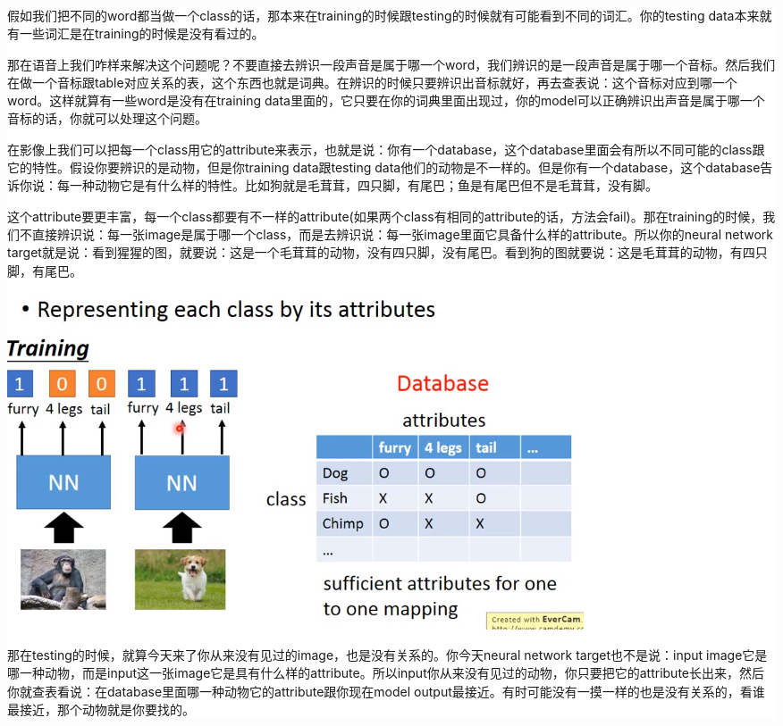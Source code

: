 假如我们把不同的word都当做一个class的话，那本来在training的时候跟testing的时候就有可能看到不同的词汇。你的testing data本来就有一些词汇是在training的时候是没有看过的。

那在语音上我们咋样来解决这个问题呢？不要直接去辨识一段声音是属于哪一个word，我们辨识的是一段声音是属于哪一个音标。然后我们在做一个音标跟table对应关系的表，这个东西也就是词典。在辨识的时候只要辨识出音标就好，再去查表说：这个音标对应到哪一个word。这样就算有一些word是没有在training data里面的，它只要在你的词典里面出现过，你的model可以正确辨识出声音是属于哪一个音标的话，你就可以处理这个问题。




在影像上我们可以把每一个class用它的attribute来表示，也就是说：你有一个database，这个database里面会有所以不同可能的class跟它的特性。假设你要辨识的是动物，但是你training data跟testing data他们的动物是不一样的。但是你有一个database，这个database告诉你说：每一种动物它是有什么样的特性。比如狗就是毛茸茸，四只脚，有尾巴；鱼是有尾巴但不是毛茸茸，没有脚。

这个attribute要更丰富，每一个class都要有不一样的attribute(如果两个class有相同的attribute的话，方法会fail)。那在training的时候，我们不直接辨识说：每一张image是属于哪一个class，而是去辨识说：每一张image里面它具备什么样的attribute。所以你的neural network target就是说：看到猩猩的图，就要说：这是一个毛茸茸的动物，没有四只脚，没有尾巴。看到狗的图就要说：这是毛茸茸的动物，有四只脚，有尾巴。

![在这里插入图片描述](res/chapter30-24.png)







那在testing的时候，就算今天来了你从来没有见过的image，也是没有关系的。你今天neural network target也不是说：input image它是哪一种动物，而是input这一张image它是具有什么样的attribute。所以input你从来没有见过的动物，你只要把它的attribute长出来，然后你就查表看说：在database里面哪一种动物它的attribute跟你现在model output最接近。有时可能没有一摸一样的也是没有关系的，看谁最接近，那个动物就是你要找的。
